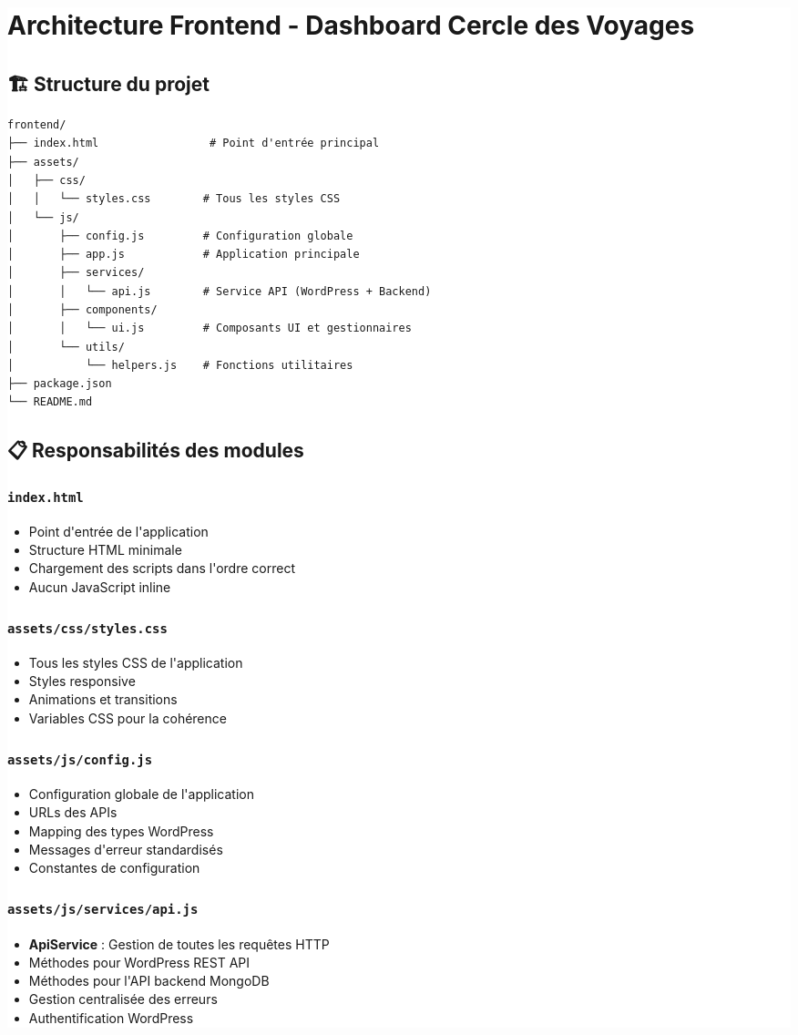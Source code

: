# Architecture Frontend - Dashboard Cercle des Voyages

## 🏗️ Structure du projet

```
frontend/
├── index.html                 # Point d'entrée principal
├── assets/
│   ├── css/
│   │   └── styles.css        # Tous les styles CSS
│   └── js/
│       ├── config.js         # Configuration globale
│       ├── app.js            # Application principale
│       ├── services/
│       │   └── api.js        # Service API (WordPress + Backend)
│       ├── components/
│       │   └── ui.js         # Composants UI et gestionnaires
│       └── utils/
│           └── helpers.js    # Fonctions utilitaires
├── package.json
└── README.md
```

## 📋 Responsabilités des modules

### `index.html`

- Point d'entrée de l'application
- Structure HTML minimale
- Chargement des scripts dans l'ordre correct
- Aucun JavaScript inline

### `assets/css/styles.css`

- Tous les styles CSS de l'application
- Styles responsive
- Animations et transitions
- Variables CSS pour la cohérence

### `assets/js/config.js`

- Configuration globale de l'application
- URLs des APIs
- Mapping des types WordPress
- Messages d'erreur standardisés
- Constantes de configuration

### `assets/js/services/api.js`

- **ApiService** : Gestion de toutes les requêtes HTTP
- Méthodes pour WordPress REST API
- Méthodes pour l'API backend MongoDB
- Gestion centralisée des erreurs
- Authentification WordPress
